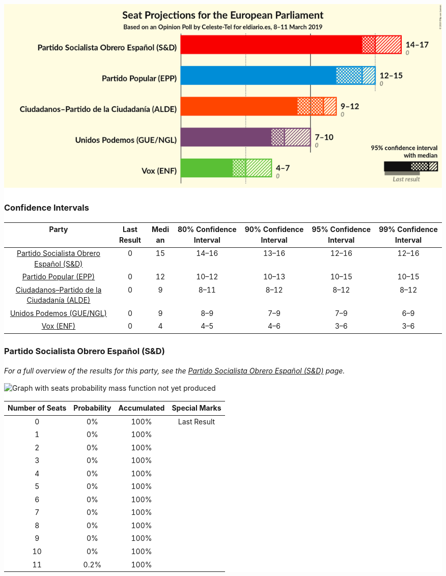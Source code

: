 ![Graph with seats not yet produced](2019-03-11-Celeste-Tel-seats.png "Seats")

### Confidence Intervals

| Party | Last Result | Median | 80% Confidence Interval | 90% Confidence Interval | 95% Confidence Interval | 99% Confidence Interval |
|:-----:|:-----------:|:------:|:-----------------------:|:-----------------------:|:-----------------------:|:-----------------------:|
| <a href="#partido-socialista-obrero-español-(s&d)">Partido Socialista Obrero Español (S&D)</a> | 0 | 15 | 14–16 |13–16 |12–16 |12–16 |
| <a href="#partido-popular-(epp)">Partido Popular (EPP)</a> | 0 | 12 | 10–12 |10–13 |10–15 |10–15 |
| <a href="#ciudadanos–partido-de-la-ciudadanía-(alde)">Ciudadanos–Partido de la Ciudadanía (ALDE)</a> | 0 | 9 | 8–11 |8–12 |8–12 |8–12 |
| <a href="#unidos-podemos-(gue/ngl)">Unidos Podemos (GUE/NGL)</a> | 0 | 9 | 8–9 |7–9 |7–9 |6–9 |
| <a href="#vox-(enf)">Vox (ENF)</a> | 0 | 4 | 4–5 |4–6 |3–6 |3–6 |

### Partido Socialista Obrero Español (S&D)

*For a full overview of the results for this party, see the [Partido Socialista Obrero Español (S&D)](party-partidosocialistaobreroespañolsd.html) page.*

![Graph with seats probability mass function not yet produced](2019-03-11-Celeste-Tel-seats-pmf-partidosocialistaobreroespañolsd.png "Seats Probability Mass Function")

| Number of Seats | Probability | Accumulated | Special Marks |
|:---------------:|:-----------:|:-----------:|:-------------:|
| 0 | 0% | 100% | Last Result |
| 1 | 0% | 100% |  |
| 2 | 0% | 100% |  |
| 3 | 0% | 100% |  |
| 4 | 0% | 100% |  |
| 5 | 0% | 100% |  |
| 6 | 0% | 100% |  |
| 7 | 0% | 100% |  |
| 8 | 0% | 100% |  |
| 9 | 0% | 100% |  |
| 10 | 0% | 100% |  |
| 11 | 0.2% | 100% |  |